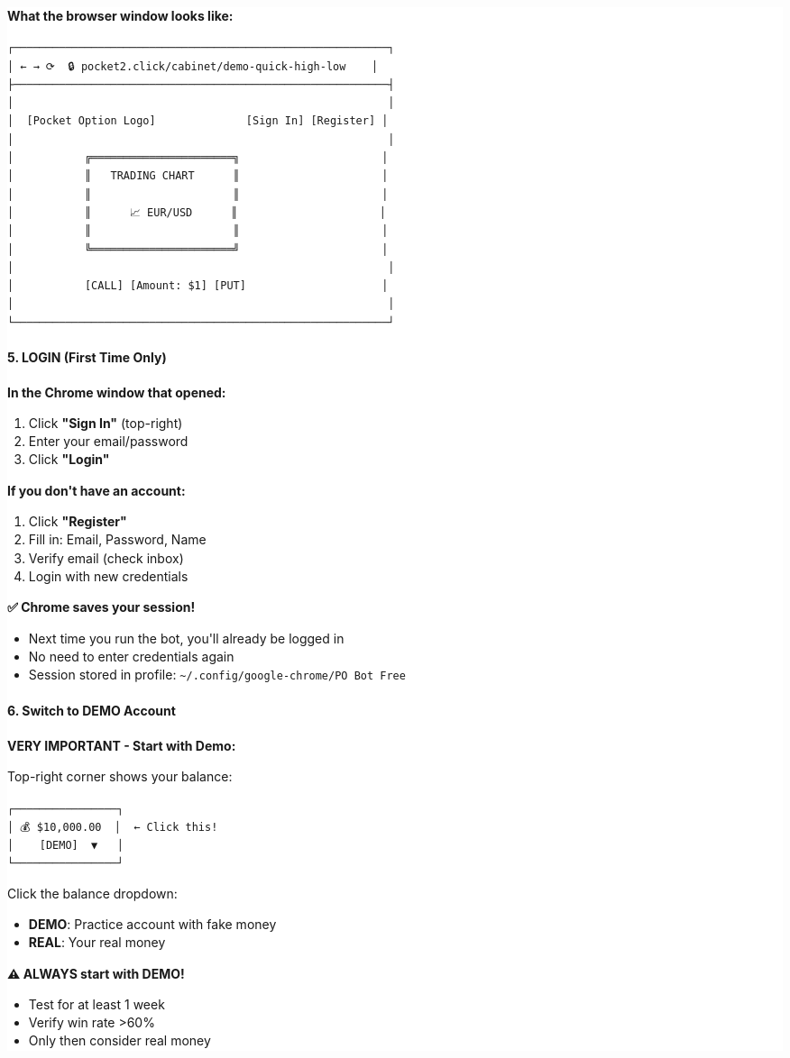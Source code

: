 **What the browser window looks like:**
```
┌──────────────────────────────────────────────────────────┐
│ ← → ⟳  🔒 pocket2.click/cabinet/demo-quick-high-low    │
├──────────────────────────────────────────────────────────┤
│                                                          │
│  [Pocket Option Logo]              [Sign In] [Register] │
│                                                          │
│           ╔══════════════════════╗                      │
│           ║   TRADING CHART      ║                      │
│           ║                      ║                      │
│           ║      📈 EUR/USD      ║                      │
│           ║                      ║                      │
│           ╚══════════════════════╝                      │
│                                                          │
│           [CALL] [Amount: $1] [PUT]                     │
│                                                          │
└──────────────────────────────────────────────────────────┘
```

#### 5. **LOGIN (First Time Only)**

**In the Chrome window that opened:**

1. Click **"Sign In"** (top-right)
2. Enter your email/password
3. Click **"Login"**

**If you don't have an account:**
1. Click **"Register"**
2. Fill in: Email, Password, Name
3. Verify email (check inbox)
4. Login with new credentials

**✅ Chrome saves your session!**
- Next time you run the bot, you'll already be logged in
- No need to enter credentials again
- Session stored in profile: `~/.config/google-chrome/PO Bot Free`

#### 6. **Switch to DEMO Account**

**VERY IMPORTANT - Start with Demo:**

Top-right corner shows your balance:
```
┌────────────────┐
│ 💰 $10,000.00  │  ← Click this!
│    [DEMO]  ▼   │
└────────────────┘
```

Click the balance dropdown:
- **DEMO**: Practice account with fake money
- **REAL**: Your real money

**⚠️ ALWAYS start with DEMO!**
- Test for at least 1 week
- Verify win rate >60%
- Only then consider real money
